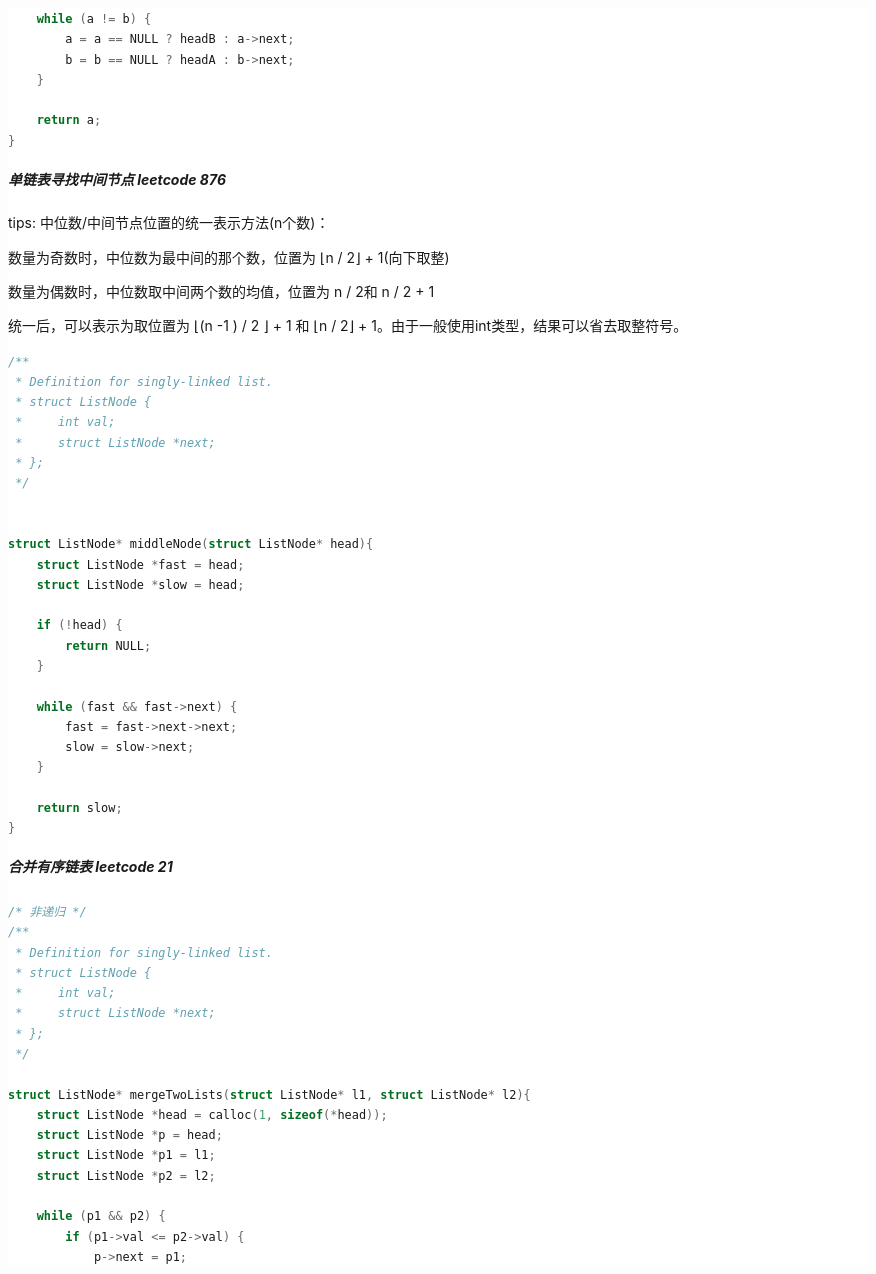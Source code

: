```c
    while (a != b) {
        a = a == NULL ? headB : a->next;
        b = b == NULL ? headA : b->next;
    }

    return a;
}
```

##### 单链表寻找中间节点 leetcode 876

tips: 中位数/中间节点位置的统一表示方法(n个数)：

数量为奇数时，中位数为最中间的那个数，位置为 ⌊n / 2⌋ + 1(向下取整)

数量为偶数时，中位数取中间两个数的均值，位置为 n / 2和 n / 2 + 1

统一后，可以表示为取位置为 ⌊(n -1 ) / 2 ⌋ + 1 和 ⌊n / 2⌋ + 1。由于一般使用int类型，结果可以省去取整符号。

```c
/**
 * Definition for singly-linked list.
 * struct ListNode {
 *     int val;
 *     struct ListNode *next;
 * };
 */


struct ListNode* middleNode(struct ListNode* head){
    struct ListNode *fast = head;
    struct ListNode *slow = head;

    if (!head) {
        return NULL;
    }

    while (fast && fast->next) {
        fast = fast->next->next;
        slow = slow->next;
    }

    return slow;
}
```

##### 合并有序链表 leetcode 21

```c
/* 非递归 */
/**
 * Definition for singly-linked list.
 * struct ListNode {
 *     int val;
 *     struct ListNode *next;
 * };
 */

struct ListNode* mergeTwoLists(struct ListNode* l1, struct ListNode* l2){
    struct ListNode *head = calloc(1, sizeof(*head));
    struct ListNode *p = head;
    struct ListNode *p1 = l1;
    struct ListNode *p2 = l2;

    while (p1 && p2) {
        if (p1->val <= p2->val) {
            p->next = p1;
```